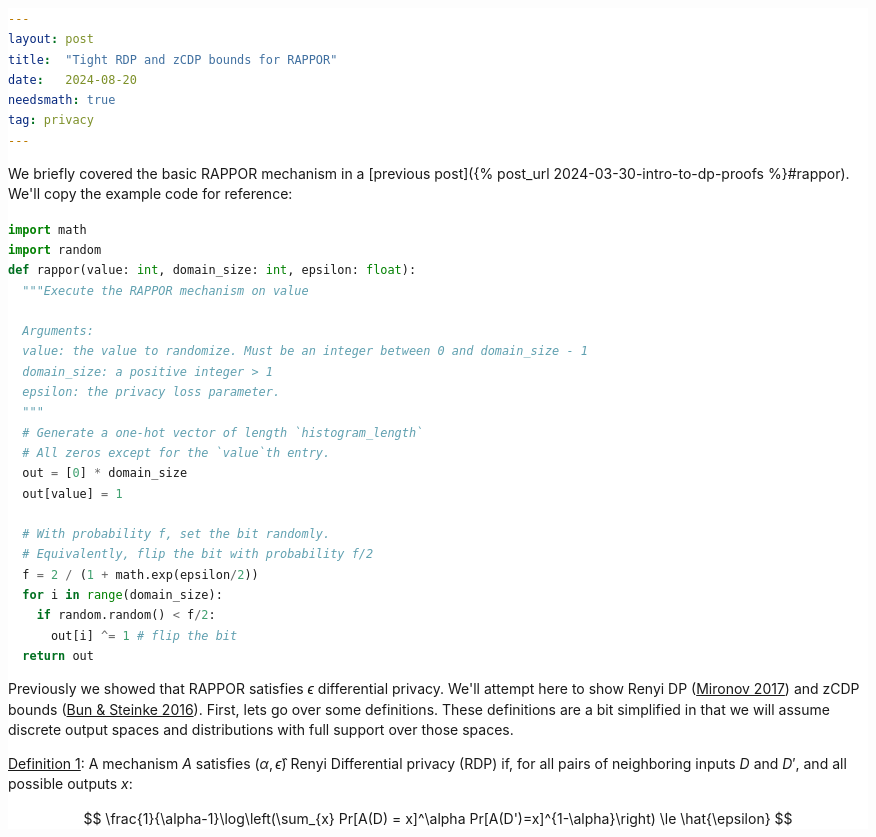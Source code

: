 ```yaml
---
layout: post
title:  "Tight RDP and zCDP bounds for RAPPOR"
date:   2024-08-20
needsmath: true
tag: privacy
---
```


We briefly covered the basic RAPPOR mechanism in a [previous post]({% post_url 2024-03-30-intro-to-dp-proofs %}#rappor). We'll copy the example code for reference:

```python
import math
import random
def rappor(value: int, domain_size: int, epsilon: float):
  """Execute the RAPPOR mechanism on value

  Arguments:
  value: the value to randomize. Must be an integer between 0 and domain_size - 1
  domain_size: a positive integer > 1
  epsilon: the privacy loss parameter.
  """
  # Generate a one-hot vector of length `histogram_length`
  # All zeros except for the `value`th entry.
  out = [0] * domain_size
  out[value] = 1

  # With probability f, set the bit randomly.
  # Equivalently, flip the bit with probability f/2
  f = 2 / (1 + math.exp(epsilon/2))
  for i in range(domain_size):
    if random.random() < f/2:
      out[i] ^= 1 # flip the bit
  return out
```

Previously we showed that RAPPOR satisfies $\epsilon$ differential privacy. We'll attempt here to show
Renyi DP ([Mironov 2017](https://arxiv.org/pdf/1702.07476)) and zCDP bounds ([Bun & Steinke 2016](https://arxiv.org/pdf/1605.02065)). First, lets go over some definitions. These definitions are a bit simplified in that
we will assume discrete output spaces and distributions with full support over those spaces.

<a id="def1" href="#def1">Definition 1</a>: A mechanism $A$ satisfies $(\alpha, \hat{\epsilon})$ Renyi
Differential privacy (RDP) if, for all pairs of neighboring inputs $D$ and $D'$, and all possible outputs $x$:

$$
\frac{1}{\alpha-1}\log\left(\sum_{x} Pr[A(D) = x]^\alpha Pr[A(D')=x]^{1-\alpha}\right) \le \hat{\epsilon}
$$


[^alt]: Rather than a direct computation of the RAPPOR Renyi divergence for <a href="#thm1">Theorem 1</a>,
[^sorry]: Sorry, it's a little tedious to do the direct computation.
[^lazy]: It should be pretty straightforward to compute e.g. per-bucket variance or some other